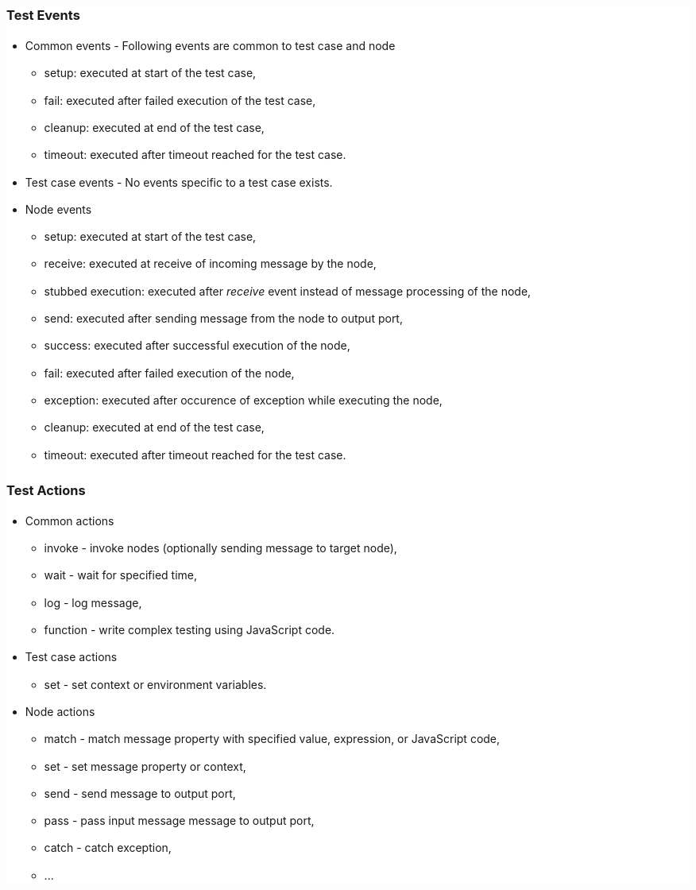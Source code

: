 ### Test Events

- Common events - Following events are common to test case and node
  
  - setup: executed at start of the test case,
  
  - fail: executed after failed execution of the test case,
  
  - cleanup: executed at end of the test case,
  
  - timeout: executed after timeout reached for the test case.

- Test case events - No events specific to a test case exists.

- Node events
  
  - setup: executed at start of the test case,
  
  - receive: executed at receive of incoming message by the node,
  
  - stubbed execution: executed after *receive* event instead of message processing of the node,
  
  - send: executed after sending message from the node to output port,
  
  - success: executed after successful execution of the node,
  
  - fail: executed after failed execution of the node,
  
  - exception: executed after occurence of exception while executing the node,
  
  - cleanup: executed at end of the test case,
  
  - timeout: executed after timeout reached for the test case.

### Test Actions

- Common actions
  
  - invoke - invoke nodes (optionally sending message to target node),
  
  - wait - wait for specified time,
  
  - log - log message,
  
  - function - write complex testing using JavaScript code.

- Test case actions
  
  - set - set context or environment variables.

- Node actions
  
  - match - match message property with specified value, expression, or JavaScript code,
  
  - set - set message property or context,
  
  - send - send message to output port,
  
  - pass - pass input message message to output port,
  
  - catch - catch exception,
  
  - ...
